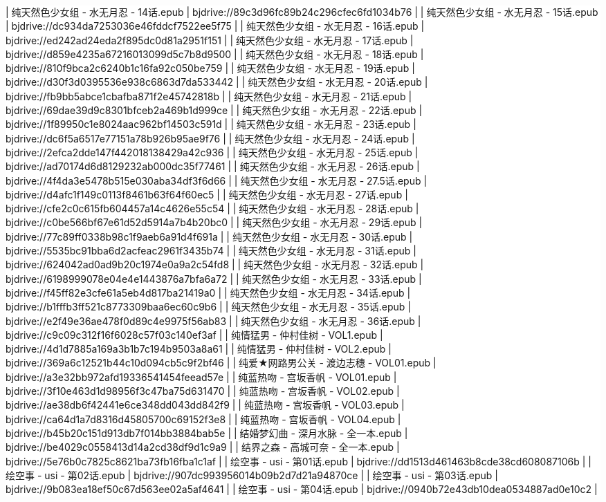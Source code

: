 | 纯天然色少女组 - 水无月忍 - 14话.epub | bjdrive://89c3d96fc89b24c296cfec6fd1034b76 |
| 纯天然色少女组 - 水无月忍 - 15话.epub | bjdrive://dc934da7253036e46fddcf7522ee5f75 |
| 纯天然色少女组 - 水无月忍 - 16话.epub | bjdrive://ed242ad24eda2f895dc0d81a2951f151 |
| 纯天然色少女组 - 水无月忍 - 17话.epub | bjdrive://d859e4235a67216013099d5c7b8d9500 |
| 纯天然色少女组 - 水无月忍 - 18话.epub | bjdrive://810f9bca2c6240b1c16fa92c050be759 |
| 纯天然色少女组 - 水无月忍 - 19话.epub | bjdrive://d30f3d0395536e938c6863d7da533442 |
| 纯天然色少女组 - 水无月忍 - 20话.epub | bjdrive://fb9bb5abce1cbafba871f2e45742818b |
| 纯天然色少女组 - 水无月忍 - 21话.epub | bjdrive://69dae39d9c8301bfceb2a469b1d999ce |
| 纯天然色少女组 - 水无月忍 - 22话.epub | bjdrive://1f89950c1e8024aac962bf14503c591d |
| 纯天然色少女组 - 水无月忍 - 23话.epub | bjdrive://dc6f5a6517e77151a78b926b95ae9f76 |
| 纯天然色少女组 - 水无月忍 - 24话.epub | bjdrive://2efca2dde147f442018138429a42c936 |
| 纯天然色少女组 - 水无月忍 - 25话.epub | bjdrive://ad70174d6d8129232ab000dc35f77461 |
| 纯天然色少女组 - 水无月忍 - 26话.epub | bjdrive://4f4da3e5478b515e030aba34df3f6d66 |
| 纯天然色少女组 - 水无月忍 - 27.5话.epub | bjdrive://d4afc1f149c0113f8461b63f64f60ec5 |
| 纯天然色少女组 - 水无月忍 - 27话.epub | bjdrive://cfe2c0c615fb604457a14c4626e55c54 |
| 纯天然色少女组 - 水无月忍 - 28话.epub | bjdrive://c0be566bf67e61d52d5914a7b4b20bc0 |
| 纯天然色少女组 - 水无月忍 - 29话.epub | bjdrive://77c89ff0338b98c1f9aeb6a91d4f691a |
| 纯天然色少女组 - 水无月忍 - 30话.epub | bjdrive://5535bc91bba6d2acfeac2961f3435b74 |
| 纯天然色少女组 - 水无月忍 - 31话.epub | bjdrive://624042ad0ad9b20c1974e0a9a2c54fd8 |
| 纯天然色少女组 - 水无月忍 - 32话.epub | bjdrive://6198999078e04e4e1443876a7bfa6a72 |
| 纯天然色少女组 - 水无月忍 - 33话.epub | bjdrive://f45ff82e3cfe61a5eb4d817ba21419a0 |
| 纯天然色少女组 - 水无月忍 - 34话.epub | bjdrive://b1fffb3ff521c8773309baa6ec60c9b6 |
| 纯天然色少女组 - 水无月忍 - 35话.epub | bjdrive://e2f49e36ae478f0d89c4e9975f56ab83 |
| 纯天然色少女组 - 水无月忍 - 36话.epub | bjdrive://c9c09c312f16f6028c57f03c140ef3af |
| 纯情猛男 - 仲村佳树 - VOL1.epub | bjdrive://4d1d7885a169a3b1b7c194b9503a8a61 |
| 纯情猛男 - 仲村佳树 - VOL2.epub | bjdrive://369a6c12521b44c10d094cb5c9f2bf46 |
| 纯爱★网路男公关 - 渡边志穗 - VOL01.epub | bjdrive://a3e32bb972afd19336541454feead57e |
| 纯蓝热吻 - 宫坂香帆 - VOL01.epub | bjdrive://3f10e463d1d98956f3c47ba75d631470 |
| 纯蓝热吻 - 宫坂香帆 - VOL02.epub | bjdrive://ae38db6f42441e6ce348dd043dd842f9 |
| 纯蓝热吻 - 宫坂香帆 - VOL03.epub | bjdrive://ca64d1a7d8316d45805700c69152f3e8 |
| 纯蓝热吻 - 宫坂香帆 - VOL04.epub | bjdrive://b45b20c151d913db7f014bb3884bab5e |
| 结婚梦幻曲 - 深月水脉 - 全一本.epub | bjdrive://be4029c0558413d14a2cd38df9d1c9a9 |
| 结界之森 - 高城可奈 - 全一本.epub | bjdrive://5e76b0c7825c8621ba73fb16fba1c1af |
| 绘空事 - usi - 第01话.epub | bjdrive://dd1513d461463b8cde38cd608087106b |
| 绘空事 - usi - 第02话.epub | bjdrive://907dc993956014b09b2d7d21a94870ce |
| 绘空事 - usi - 第03话.epub | bjdrive://9b083ea18ef50c67d563ee02a5af4641 |
| 绘空事 - usi - 第04话.epub | bjdrive://0940b72e43db10dea0534887ad0e10c2 |